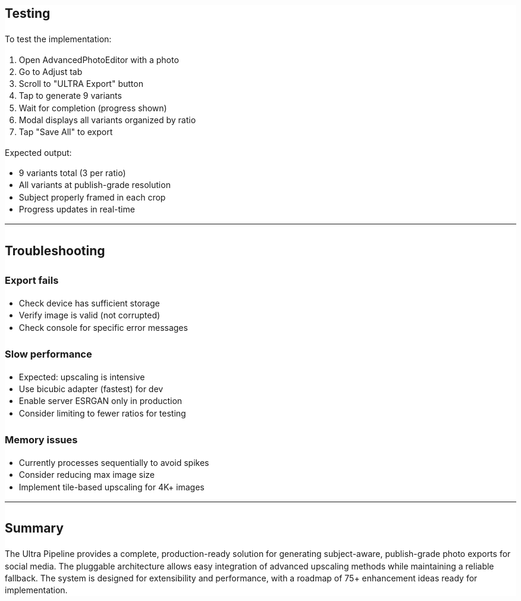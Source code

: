 ## Testing

To test the implementation:

1. Open AdvancedPhotoEditor with a photo
2. Go to Adjust tab
3. Scroll to "ULTRA Export" button
4. Tap to generate 9 variants
5. Wait for completion (progress shown)
6. Modal displays all variants organized by ratio
7. Tap "Save All" to export

Expected output:
- 9 variants total (3 per ratio)
- All variants at publish-grade resolution
- Subject properly framed in each crop
- Progress updates in real-time

---

## Troubleshooting

### Export fails
- Check device has sufficient storage
- Verify image is valid (not corrupted)
- Check console for specific error messages

### Slow performance
- Expected: upscaling is intensive
- Use bicubic adapter (fastest) for dev
- Enable server ESRGAN only in production
- Consider limiting to fewer ratios for testing

### Memory issues
- Currently processes sequentially to avoid spikes
- Consider reducing max image size
- Implement tile-based upscaling for 4K+ images

---

## Summary

The Ultra Pipeline provides a complete, production-ready solution for generating subject-aware, publish-grade photo exports for social media. The pluggable architecture allows easy integration of advanced upscaling methods while maintaining a reliable fallback. The system is designed for extensibility and performance, with a roadmap of 75+ enhancement ideas ready for implementation.

